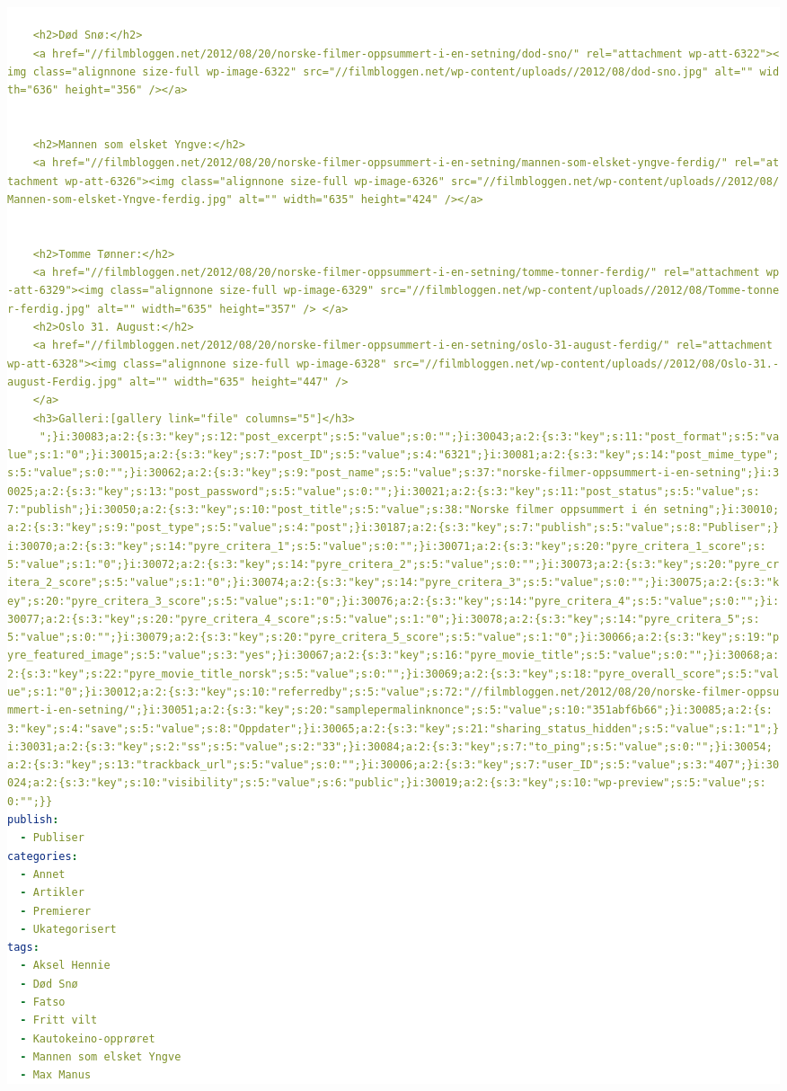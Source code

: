 ```yaml

    <h2>Død Snø:</h2>
    <a href="//filmbloggen.net/2012/08/20/norske-filmer-oppsummert-i-en-setning/dod-sno/" rel="attachment wp-att-6322"><img class="alignnone size-full wp-image-6322" src="//filmbloggen.net/wp-content/uploads//2012/08/dod-sno.jpg" alt="" width="636" height="356" /></a>


    <h2>Mannen som elsket Yngve:</h2>
    <a href="//filmbloggen.net/2012/08/20/norske-filmer-oppsummert-i-en-setning/mannen-som-elsket-yngve-ferdig/" rel="attachment wp-att-6326"><img class="alignnone size-full wp-image-6326" src="//filmbloggen.net/wp-content/uploads//2012/08/Mannen-som-elsket-Yngve-ferdig.jpg" alt="" width="635" height="424" /></a>


    <h2>Tomme Tønner:</h2>
    <a href="//filmbloggen.net/2012/08/20/norske-filmer-oppsummert-i-en-setning/tomme-tonner-ferdig/" rel="attachment wp-att-6329"><img class="alignnone size-full wp-image-6329" src="//filmbloggen.net/wp-content/uploads//2012/08/Tomme-tonner-ferdig.jpg" alt="" width="635" height="357" /> </a>
    <h2>Oslo 31. August:</h2>
    <a href="//filmbloggen.net/2012/08/20/norske-filmer-oppsummert-i-en-setning/oslo-31-august-ferdig/" rel="attachment wp-att-6328"><img class="alignnone size-full wp-image-6328" src="//filmbloggen.net/wp-content/uploads//2012/08/Oslo-31.-august-Ferdig.jpg" alt="" width="635" height="447" />
    </a>
    <h3>Galleri:[gallery link="file" columns="5"]</h3>
     ";}i:30083;a:2:{s:3:"key";s:12:"post_excerpt";s:5:"value";s:0:"";}i:30043;a:2:{s:3:"key";s:11:"post_format";s:5:"value";s:1:"0";}i:30015;a:2:{s:3:"key";s:7:"post_ID";s:5:"value";s:4:"6321";}i:30081;a:2:{s:3:"key";s:14:"post_mime_type";s:5:"value";s:0:"";}i:30062;a:2:{s:3:"key";s:9:"post_name";s:5:"value";s:37:"norske-filmer-oppsummert-i-en-setning";}i:30025;a:2:{s:3:"key";s:13:"post_password";s:5:"value";s:0:"";}i:30021;a:2:{s:3:"key";s:11:"post_status";s:5:"value";s:7:"publish";}i:30050;a:2:{s:3:"key";s:10:"post_title";s:5:"value";s:38:"Norske filmer oppsummert i én setning";}i:30010;a:2:{s:3:"key";s:9:"post_type";s:5:"value";s:4:"post";}i:30187;a:2:{s:3:"key";s:7:"publish";s:5:"value";s:8:"Publiser";}i:30070;a:2:{s:3:"key";s:14:"pyre_critera_1";s:5:"value";s:0:"";}i:30071;a:2:{s:3:"key";s:20:"pyre_critera_1_score";s:5:"value";s:1:"0";}i:30072;a:2:{s:3:"key";s:14:"pyre_critera_2";s:5:"value";s:0:"";}i:30073;a:2:{s:3:"key";s:20:"pyre_critera_2_score";s:5:"value";s:1:"0";}i:30074;a:2:{s:3:"key";s:14:"pyre_critera_3";s:5:"value";s:0:"";}i:30075;a:2:{s:3:"key";s:20:"pyre_critera_3_score";s:5:"value";s:1:"0";}i:30076;a:2:{s:3:"key";s:14:"pyre_critera_4";s:5:"value";s:0:"";}i:30077;a:2:{s:3:"key";s:20:"pyre_critera_4_score";s:5:"value";s:1:"0";}i:30078;a:2:{s:3:"key";s:14:"pyre_critera_5";s:5:"value";s:0:"";}i:30079;a:2:{s:3:"key";s:20:"pyre_critera_5_score";s:5:"value";s:1:"0";}i:30066;a:2:{s:3:"key";s:19:"pyre_featured_image";s:5:"value";s:3:"yes";}i:30067;a:2:{s:3:"key";s:16:"pyre_movie_title";s:5:"value";s:0:"";}i:30068;a:2:{s:3:"key";s:22:"pyre_movie_title_norsk";s:5:"value";s:0:"";}i:30069;a:2:{s:3:"key";s:18:"pyre_overall_score";s:5:"value";s:1:"0";}i:30012;a:2:{s:3:"key";s:10:"referredby";s:5:"value";s:72:"//filmbloggen.net/2012/08/20/norske-filmer-oppsummert-i-en-setning/";}i:30051;a:2:{s:3:"key";s:20:"samplepermalinknonce";s:5:"value";s:10:"351abf6b66";}i:30085;a:2:{s:3:"key";s:4:"save";s:5:"value";s:8:"Oppdater";}i:30065;a:2:{s:3:"key";s:21:"sharing_status_hidden";s:5:"value";s:1:"1";}i:30031;a:2:{s:3:"key";s:2:"ss";s:5:"value";s:2:"33";}i:30084;a:2:{s:3:"key";s:7:"to_ping";s:5:"value";s:0:"";}i:30054;a:2:{s:3:"key";s:13:"trackback_url";s:5:"value";s:0:"";}i:30006;a:2:{s:3:"key";s:7:"user_ID";s:5:"value";s:3:"407";}i:30024;a:2:{s:3:"key";s:10:"visibility";s:5:"value";s:6:"public";}i:30019;a:2:{s:3:"key";s:10:"wp-preview";s:5:"value";s:0:"";}}
publish:
  - Publiser
categories:
  - Annet
  - Artikler
  - Premierer
  - Ukategorisert
tags:
  - Aksel Hennie
  - Død Snø
  - Fatso
  - Fritt vilt
  - Kautokeino-opprøret
  - Mannen som elsket Yngve
  - Max Manus
```